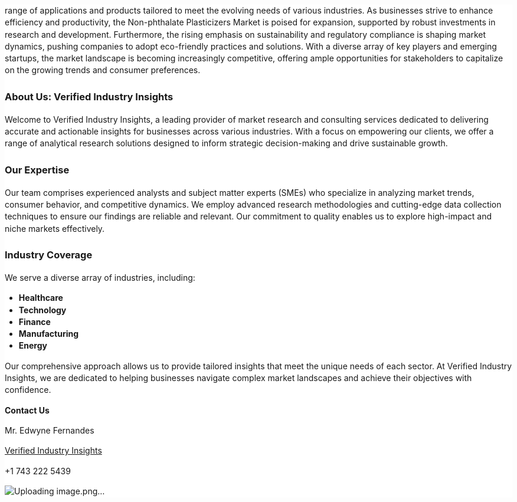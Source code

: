 range of applications and products tailored to meet the evolving needs of various industries. As businesses strive to enhance efficiency and productivity, the Non-phthalate Plasticizers Market is poised for expansion, supported by robust investments in research and development. Furthermore, the rising emphasis on sustainability and regulatory compliance is shaping market dynamics, pushing companies to adopt eco-friendly practices and solutions. With a diverse array of key players and emerging startups, the market landscape is becoming increasingly competitive, offering ample opportunities for stakeholders to capitalize on the growing trends and consumer preferences.</p><h3>About Us: Verified Industry Insights</h3><p>Welcome to Verified Industry Insights, a leading provider of market research and consulting services dedicated to delivering accurate and actionable insights for businesses across various industries. With a focus on empowering our clients, we offer a range of analytical research solutions designed to inform strategic decision-making and drive sustainable growth.</p><h3>Our Expertise</h3><p>Our team comprises experienced analysts and subject matter experts (SMEs) who specialize in analyzing market trends, consumer behavior, and competitive dynamics. We employ advanced research methodologies and cutting-edge data collection techniques to ensure our findings are reliable and relevant. Our commitment to quality enables us to explore high-impact and niche markets effectively.</p><h3>Industry Coverage</h3><p>We serve a diverse array of industries, including:</p><ul><li><strong>Healthcare</strong></li><li><strong>Technology</strong></li><li><strong>Finance</strong></li><li><strong>Manufacturing</strong></li><li><strong>Energy</strong></li></ul><p>Our comprehensive approach allows us to provide tailored insights that meet the unique needs of each sector. At Verified Industry Insights, we are dedicated to helping businesses navigate complex market landscapes and achieve their objectives with confidence.</p><p><strong>Contact Us</strong></p><p>Mr. Edwyne Fernandes</p><p><a href="https://www.verifiedindustryinsights.com/">Verified Industry Insights</a></p><p>+1 743 222 5439</p>
![Uploading image.png…]()
